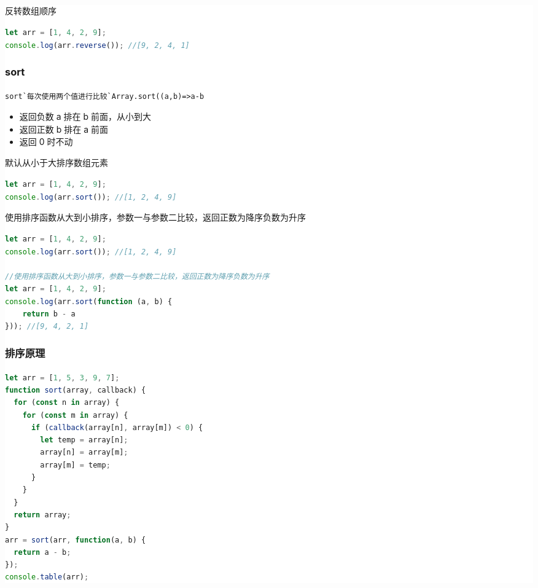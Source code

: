 反转数组顺序

```javascript
let arr = [1, 4, 2, 9];
console.log(arr.reverse()); //[9, 2, 4, 1]
```

### sort

```
sort`每次使用两个值进行比较`Array.sort((a,b)=>a-b
```

- 返回负数 a 排在 b 前面，从小到大
- 返回正数 b 排在 a 前面
- 返回 0 时不动

默认从小于大排序数组元素

```javascript
let arr = [1, 4, 2, 9];
console.log(arr.sort()); //[1, 2, 4, 9]
```

使用排序函数从大到小排序，参数一与参数二比较，返回正数为降序负数为升序

```javascript
let arr = [1, 4, 2, 9];
console.log(arr.sort()); //[1, 2, 4, 9]

//使用排序函数从大到小排序，参数一与参数二比较，返回正数为降序负数为升序
let arr = [1, 4, 2, 9];
console.log(arr.sort(function (a, b) {
    return b - a
})); //[9, 4, 2, 1]
```

### 排序原理

```javascript
let arr = [1, 5, 3, 9, 7];
function sort(array, callback) {
  for (const n in array) {
    for (const m in array) {
      if (callback(array[n], array[m]) < 0) {
        let temp = array[n];
        array[n] = array[m];
        array[m] = temp;
      }
    }
  }
  return array;
}
arr = sort(arr, function(a, b) {
  return a - b;
});
console.table(arr);
```

